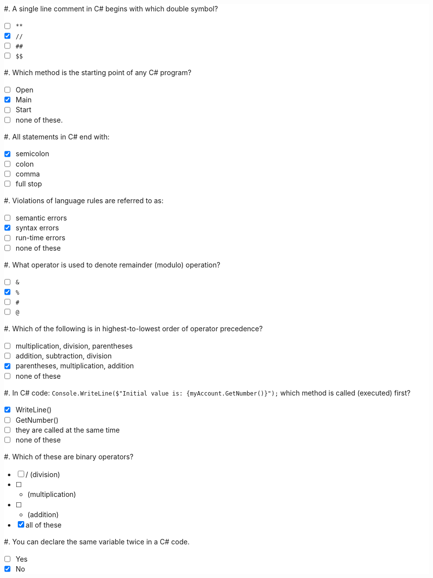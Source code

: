 #. A single line comment in C# begins with which double symbol? 

  - [ ] `**` 
  - [x] `//`
  - [ ] `##`
  - [ ] `$$`

#. Which method is the starting point of any C# program? 

  - [ ] Open
  - [x] Main
  - [ ] Start
  - [ ] none of these. 

#. All statements in C# end with: 
  - [x] semicolon
  - [ ] colon
  - [ ] comma
  - [ ] full stop 

#. Violations of language rules are referred to as: 
  - [ ] semantic errors
  - [x] syntax errors
  - [ ] run-time errors
  - [ ] none of these

#. What operator is used to denote remainder (modulo) operation?
  - [ ] `&`
  - [x] `%`
  - [ ] `#`
  - [ ] `@` 

#. Which of the following is in highest-to-lowest order of operator precedence? 
  - [ ] multiplication, division, parentheses
  - [ ] addition, subtraction, division
  - [x] parentheses, multiplication, addition
  - [ ] none of these

#. In C# code: `Console.WriteLine($"Initial value is: {myAccount.GetNumber()}");` which method is called (executed) first?
  - [x] WriteLine()
  - [ ] GetNumber()
  - [ ] they are called at the same time
  - [ ] none of these 

#. Which of these are binary operators? 
  - [ ] / (division)
  - [ ] * (multiplication)
  - [ ] + (addition)
  - [x] all of these 

#. You can declare the same variable twice in a C# code.

  - [ ] Yes
  - [x] No
